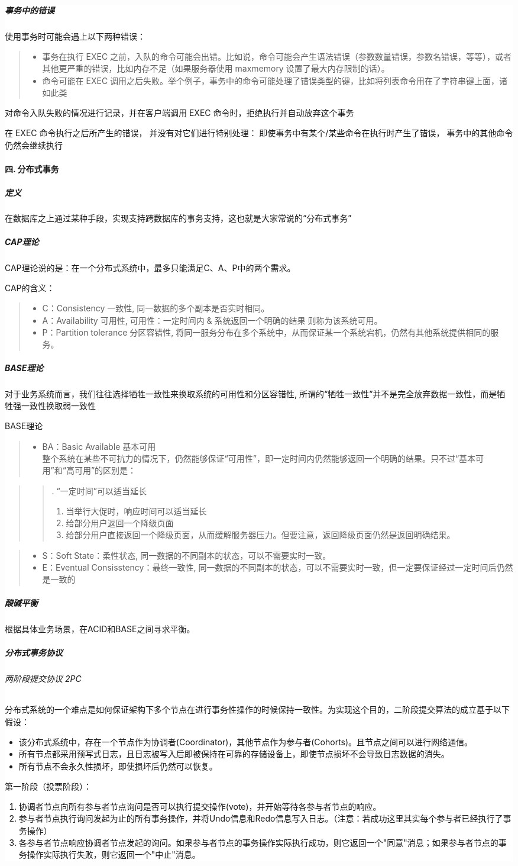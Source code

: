 ##### 事务中的错误
使用事务时可能会遇上以下两种错误：
>+ 事务在执行 EXEC 之前，入队的命令可能会出错。比如说，命令可能会产生语法错误（参数数量错误，参数名错误，等等），或者其他更严重的错误，比如内存不足（如果服务器使用 maxmemory 设置了最大内存限制的话）。
>+ 命令可能在 EXEC 调用之后失败。举个例子，事务中的命令可能处理了错误类型的键，比如将列表命令用在了字符串键上面，诸如此类

对命令入队失败的情况进行记录，并在客户端调用 EXEC 命令时，拒绝执行并自动放弃这个事务  

在 EXEC 命令执行之后所产生的错误， 并没有对它们进行特别处理： 即使事务中有某个/某些命令在执行时产生了错误， 事务中的其他命令仍然会继续执行  

#### 四. 分布式事务
##### 定义
在数据库之上通过某种手段，实现支持跨数据库的事务支持，这也就是大家常说的“分布式事务”

##### CAP理论
CAP理论说的是：在一个分布式系统中，最多只能满足C、A、P中的两个需求。  

CAP的含义：

>+ C：Consistency 一致性, 同一数据的多个副本是否实时相同。
>+ A：Availability 可用性, 可用性：一定时间内 & 系统返回一个明确的结果 则称为该系统可用。
>+ P：Partition tolerance 分区容错性, 将同一服务分布在多个系统中，从而保证某一个系统宕机，仍然有其他系统提供相同的服务。


##### BASE理论
对于业务系统而言，我们往往选择牺牲一致性来换取系统的可用性和分区容错性, 所谓的“牺牲一致性”并不是完全放弃数据一致性，而是牺牲强一致性换取弱一致性  

BASE理论

>+ BA：Basic Available 基本可用  
    整个系统在某些不可抗力的情况下，仍然能够保证“可用性”，即一定时间内仍然能够返回一个明确的结果。只不过“基本可用”和“高可用”的区别是：  
    
  >>. “一定时间”可以适当延长
  >>1. 当举行大促时，响应时间可以适当延长
  >>1. 给部分用户返回一个降级页面
  >>1. 给部分用户直接返回一个降级页面，从而缓解服务器压力。但要注意，返回降级页面仍然是返回明确结果。

>+ S：Soft State：柔性状态, 同一数据的不同副本的状态，可以不需要实时一致。
>+ E：Eventual Consisstency：最终一致性, 同一数据的不同副本的状态，可以不需要实时一致，但一定要保证经过一定时间后仍然是一致的

##### 酸碱平衡
根据具体业务场景，在ACID和BASE之间寻求平衡。


##### 分布式事务协议

###### 两阶段提交协议 2PC
分布式系统的一个难点是如何保证架构下多个节点在进行事务性操作的时候保持一致性。为实现这个目的，二阶段提交算法的成立基于以下假设：
+ 该分布式系统中，存在一个节点作为协调者(Coordinator)，其他节点作为参与者(Cohorts)。且节点之间可以进行网络通信。
+ 所有节点都采用预写式日志，且日志被写入后即被保持在可靠的存储设备上，即使节点损坏不会导致日志数据的消失。
+ 所有节点不会永久性损坏，即使损坏后仍然可以恢复。  

第一阶段（投票阶段）：
1. 协调者节点向所有参与者节点询问是否可以执行提交操作(vote)，并开始等待各参与者节点的响应。
1. 参与者节点执行询问发起为止的所有事务操作，并将Undo信息和Redo信息写入日志。（注意：若成功这里其实每个参与者已经执行了事务操作）
1. 各参与者节点响应协调者节点发起的询问。如果参与者节点的事务操作实际执行成功，则它返回一个"同意"消息；如果参与者节点的事务操作实际执行失败，则它返回一个"中止"消息。
